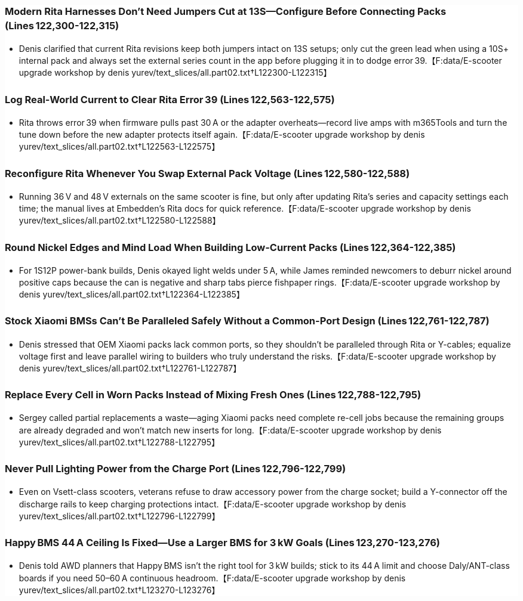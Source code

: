### Modern Rita Harnesses Don’t Need Jumpers Cut at 13S—Configure Before Connecting Packs (Lines 122,300-122,315)
- Denis clarified that current Rita revisions keep both jumpers intact on 13S setups; only cut the green lead when using a 10S+ internal pack and always set the external series count in the app before plugging it in to dodge error 39.【F:data/E-scooter upgrade workshop by denis yurev/text_slices/all.part02.txt†L122300-L122315】

### Log Real-World Current to Clear Rita Error 39 (Lines 122,563-122,575)
- Rita throws error 39 when firmware pulls past 30 A or the adapter overheats—record live amps with m365Tools and turn the tune down before the new adapter protects itself again.【F:data/E-scooter upgrade workshop by denis yurev/text_slices/all.part02.txt†L122563-L122575】

### Reconfigure Rita Whenever You Swap External Pack Voltage (Lines 122,580-122,588)
- Running 36 V and 48 V externals on the same scooter is fine, but only after updating Rita’s series and capacity settings each time; the manual lives at Embedden’s Rita docs for quick reference.【F:data/E-scooter upgrade workshop by denis yurev/text_slices/all.part02.txt†L122580-L122588】

### Round Nickel Edges and Mind Load When Building Low-Current Packs (Lines 122,364-122,385)
- For 1S12P power-bank builds, Denis okayed light welds under 5 A, while James reminded newcomers to deburr nickel around positive caps because the can is negative and sharp tabs pierce fishpaper rings.【F:data/E-scooter upgrade workshop by denis yurev/text_slices/all.part02.txt†L122364-L122385】

### Stock Xiaomi BMSs Can’t Be Paralleled Safely Without a Common-Port Design (Lines 122,761-122,787)
- Denis stressed that OEM Xiaomi packs lack common ports, so they shouldn’t be paralleled through Rita or Y-cables; equalize voltage first and leave parallel wiring to builders who truly understand the risks.【F:data/E-scooter upgrade workshop by denis yurev/text_slices/all.part02.txt†L122761-L122787】

### Replace Every Cell in Worn Packs Instead of Mixing Fresh Ones (Lines 122,788-122,795)
- Sergey called partial replacements a waste—aging Xiaomi packs need complete re-cell jobs because the remaining groups are already degraded and won’t match new inserts for long.【F:data/E-scooter upgrade workshop by denis yurev/text_slices/all.part02.txt†L122788-L122795】

### Never Pull Lighting Power from the Charge Port (Lines 122,796-122,799)
- Even on Vsett-class scooters, veterans refuse to draw accessory power from the charge socket; build a Y-connector off the discharge rails to keep charging protections intact.【F:data/E-scooter upgrade workshop by denis yurev/text_slices/all.part02.txt†L122796-L122799】

### Happy BMS 44 A Ceiling Is Fixed—Use a Larger BMS for 3 kW Goals (Lines 123,270-123,276)
- Denis told AWD planners that Happy BMS isn’t the right tool for 3 kW builds; stick to its 44 A limit and choose Daly/ANT-class boards if you need 50–60 A continuous headroom.【F:data/E-scooter upgrade workshop by denis yurev/text_slices/all.part02.txt†L123270-L123276】
